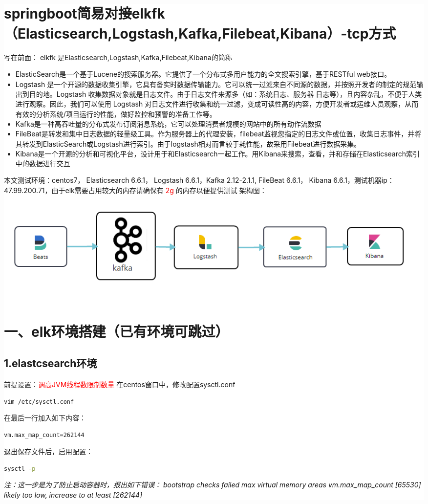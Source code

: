 # springboot简易对接elkfk（Elasticsearch,Logstash,Kafka,Filebeat,Kibana）-tcp方式

写在前面：
elkfk 是Elasticsearch,Logstash,Kafka,Filebeat,Kibana的简称
- ElasticSearch是一个基于Lucene的搜索服务器。它提供了一个分布式多用户能力的全文搜索引擎，基于RESTful web接口。
- Logstash 是一个开源的数据收集引擎，它具有备实时数据传输能力。它可以统一过滤来自不同源的数据，并按照开发者的制定的规范输出到目的地。Logstash 收集数据对象就是日志文件。由于日志文件来源多（如：系统日志、服务器 日志等），且内容杂乱，不便于人类进行观察。因此，我们可以使用 Logstash 对日志文件进行收集和统一过滤，变成可读性高的内容，方便开发者或运维人员观察，从而有效的分析系统/项目运行的性能，做好监控和预警的准备工作等。
- Kafka是一种高吞吐量的分布式发布订阅消息系统，它可以处理消费者规模的网站中的所有动作流数据
- FileBeat是转发和集中日志数据的轻量级工具。作为服务器上的代理安装，filebeat监视您指定的日志文件或位置，收集日志事件，并将其转发到ElasticSearch或Logstash进行索引。由于logstash相对而言较于耗性能，故采用Filebeat进行数据采集。
- Kibana是一个开源的分析和可视化平台，设计用于和Elasticsearch一起工作。用Kibana来搜索，查看，并和存储在Elasticsearch索引中的数据进行交互


本文测试环境：centos7， Elasticsearch 6.6.1， Logstash 6.6.1，Kafka 2.12-2.1.1, FileBeat 6.6.1，  Kibana 6.6.1，测试机器ip：47.99.200.71，由于elk需要占用较大的内存请确保有  <font color='red'>2g </font>的内存以便提供测试
架构图：
![架构图](images/image-202008181400001.png)

# 一、elk环境搭建（已有环境可跳过）
## 1.elastcsearch环境
前提设置：<font color='red'>调高JVM线程数限制数量</font>
在centos窗口中，修改配置sysctl.conf
```bash
vim /etc/sysctl.conf
```
在最后一行加入如下内容：
```bash
vm.max_map_count=262144 
```
退出保存文件后，启用配置：
```bash
sysctl -p
```
*注：这一步是为了防止启动容器时，报出如下错误：
bootstrap checks failed max virtual memory areas vm.max_map_count [65530] likely too low, increase to at least [262144]*
